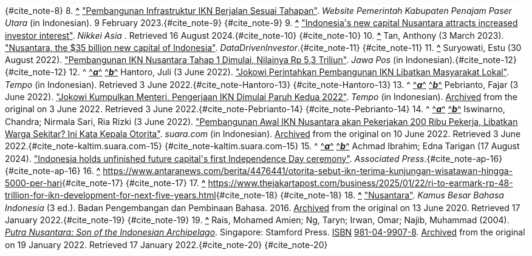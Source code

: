 {#cite_note-8}
8. **[\^](#cite_ref-9)** ["Pembangunan Infrastruktur IKN Berjalan Sesuai Tahapan"](https://penajamkab.go.id/?p=4412). *Website Pemerintah Kabupaten Penajam Paser Utara* (in Indonesian). 9 February 2023.{#cite_note-9}
{#cite_note-9}
9. **[\^](#cite_ref-10)** ["Indonesia's new capital Nusantara attracts increased investor interest"](https://asia.nikkei.com/Business/Business-trends/Indonesia-s-new-capital-Nusantara-attracts-increased-investor-interest). *Nikkei Asia* . Retrieved 16 August 2024.{#cite_note-10}
{#cite_note-10}
10. **[\^](#cite_ref-11)** Tan, Anthony (3 March 2023). ["Nusantara, the $35 billion new capital of Indonesia"](https://medium.datadriveninvestor.com/nusantara-the-35-billion-new-capital-of-indonesia-afe4f7e686b7). *DataDrivenInvestor*.{#cite_note-11}
{#cite_note-11}
11. **[\^](#cite_ref-12)** Suryowati, Estu (30 August 2022). ["Pembangunan IKN Nusantara Tahap 1 Dimulai, Nilainya Rp 5,3 Triliun"](https://www.jawapos.com/ibu-kota-baru/01404873/pembangunan-ikn-nusantara-tahap-1-dimulai-nilainya-rp-53-triliun). *Jawa Pos* (in Indonesian).{#cite_note-12}
{#cite_note-12}
12. \^ [^***a***^](#cite_ref-Hantoro_13-0) [^***b***^](#cite_ref-Hantoro_13-1) Hantoro, Juli (3 June 2022). ["Jokowi Perintahkan Pembangunan IKN Libatkan Masyarakat Lokal"](https://nasional.tempo.co/read/1598077/jokowi-perintahkan-pembangunan-ikn-libatkan-masyarakat-lokal/full&view=ok). *Tempo* (in Indonesian). Retrieved 3 June 2022.{#cite_note-Hantoro-13}
{#cite_note-Hantoro-13}
13. \^ [^***a***^](#cite_ref-Pebrianto_14-0) [^***b***^](#cite_ref-Pebrianto_14-1) Pebrianto, Fajar (3 June 2022). ["Jokowi Kumpulkan Menteri, Pengerjaan IKN Dimulai Paruh Kedua 2022"](https://nasional.tempo.co/read/1598017/jokowi-kumpulkan-menteri-pengerjaan-ikn-dimulai-paruh-kedua-2022). *Tempo* (in Indonesian). [Archived](https://web.archive.org/web/20220603134729/https://nasional.tempo.co/read/1598017/jokowi-kumpulkan-menteri-pengerjaan-ikn-dimulai-paruh-kedua-2022) from the original on 3 June 2022. Retrieved 3 June 2022.{#cite_note-Pebrianto-14}
{#cite_note-Pebrianto-14}
14. \^ [^***a***^](#cite_ref-kaltim.suara.com_15-0) [^***b***^](#cite_ref-kaltim.suara.com_15-1) Iswinarno, Chandra; Nirmala Sari, Ria Rizki (3 June 2022). ["Pembangunan Awal IKN Nusantara akan Pekerjakan 200 Ribu Pekerja, Libatkan Warga Sekitar? Ini Kata Kepala Otorita"](https://kaltim.suara.com/read/2022/06/03/195005/pembangunan-awal-ikn-nusantara-akan-libatkan-200-ribu-pekerja-akan-libatkan-warga-sekitar-ini-kata-kepala-otorita). *suara.com* (in Indonesian). [Archived](https://web.archive.org/web/20220610205453/https://kaltim.suara.com/read/2022/06/03/195005/pembangunan-awal-ikn-nusantara-akan-libatkan-200-ribu-pekerja-akan-libatkan-warga-sekitar-ini-kata-kepala-otorita) from the original on 10 June 2022. Retrieved 3 June 2022.{#cite_note-kaltim.suara.com-15}
{#cite_note-kaltim.suara.com-15}
15. \^ [^***a***^](#cite_ref-ap_16-0) [^***b***^](#cite_ref-ap_16-1) Achmad Ibrahim; Edna Tarigan (17 August 2024). ["Indonesia holds unfinished future capital's first Independence Day ceremony"](https://apnews.com/article/indonesia-widodo-new-capital-nusantara-43641d95d2d88caeda772c87dffc0f23). *Associated Press*.{#cite_note-ap-16}
{#cite_note-ap-16}
16. **[\^](#cite_ref-17)** <https://www.antaranews.com/berita/4476441/otorita-sebut-ikn-terima-kunjungan-wisatawan-hingga-5000-per-hari>{#cite_note-17}
{#cite_note-17}
17. **[\^](#cite_ref-18)** <https://www.thejakartapost.com/business/2025/01/22/ri-to-earmark-rp-48-trillion-for-ikn-development-for-next-five-years.html>{#cite_note-18}
{#cite_note-18}
18. **[\^](#cite_ref-19)** ["Nusantara"](https://kbbi.kemdikbud.go.id/entri/Nusantara). *Kamus Besar Bahasa Indonesia* (3 ed.). Badan Pengembangan dan Pembinaan Bahasa. 2016. [Archived](https://archive.today/20200613140828/https://kbbi.kemdikbud.go.id/entri/Nusantara) from the original on 13 June 2020. Retrieved 17 January 2022.{#cite_note-19}
{#cite_note-19}
19. **[\^](#cite_ref-20)** Rais, Mohamed Amien; Ng, Taryn; Irwan, Omar; Najib, Muhammad (2004). [*Putra Nusantara: Son of the Indonesian Archipelago*](https://www.nlb.gov.sg/biblio/12269405). Singapore: Stamford Press. [ISBN](/wiki/ISBN_(identifier) "ISBN (identifier)") [981-04-9907-8](/wiki/Special:BookSources/981-04-9907-8 "Special:BookSources/981-04-9907-8"). [Archived](https://web.archive.org/web/20220119173124/https://www.nlb.gov.sg/biblio/12269405) from the original on 19 January 2022. Retrieved 17 January 2022.{#cite_note-20}
{#cite_note-20}